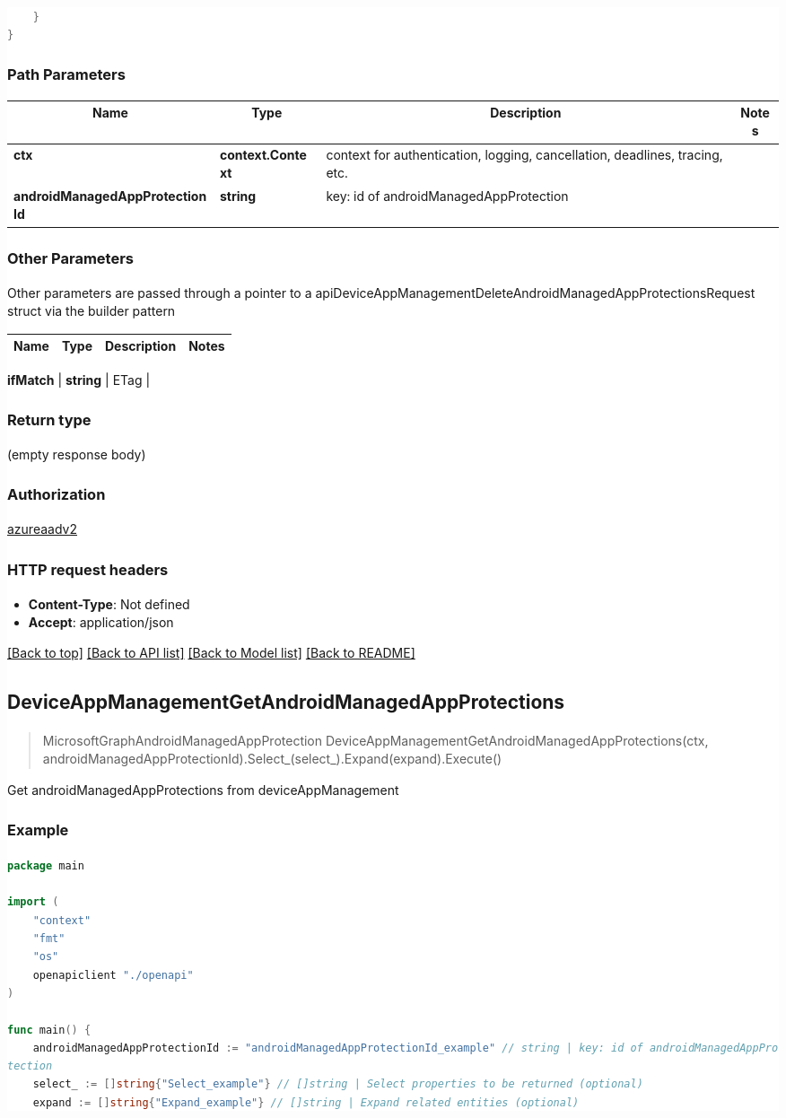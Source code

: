 ```go
    }
}
```

### Path Parameters


Name | Type | Description  | Notes
------------- | ------------- | ------------- | -------------
**ctx** | **context.Context** | context for authentication, logging, cancellation, deadlines, tracing, etc.
**androidManagedAppProtectionId** | **string** | key: id of androidManagedAppProtection | 

### Other Parameters

Other parameters are passed through a pointer to a apiDeviceAppManagementDeleteAndroidManagedAppProtectionsRequest struct via the builder pattern


Name | Type | Description  | Notes
------------- | ------------- | ------------- | -------------

 **ifMatch** | **string** | ETag | 

### Return type

 (empty response body)

### Authorization

[azureaadv2](../README.md#azureaadv2)

### HTTP request headers

- **Content-Type**: Not defined
- **Accept**: application/json

[[Back to top]](#) [[Back to API list]](../README.md#documentation-for-api-endpoints)
[[Back to Model list]](../README.md#documentation-for-models)
[[Back to README]](../README.md)


## DeviceAppManagementGetAndroidManagedAppProtections

> MicrosoftGraphAndroidManagedAppProtection DeviceAppManagementGetAndroidManagedAppProtections(ctx, androidManagedAppProtectionId).Select_(select_).Expand(expand).Execute()

Get androidManagedAppProtections from deviceAppManagement



### Example

```go
package main

import (
    "context"
    "fmt"
    "os"
    openapiclient "./openapi"
)

func main() {
    androidManagedAppProtectionId := "androidManagedAppProtectionId_example" // string | key: id of androidManagedAppProtection
    select_ := []string{"Select_example"} // []string | Select properties to be returned (optional)
    expand := []string{"Expand_example"} // []string | Expand related entities (optional)
```
